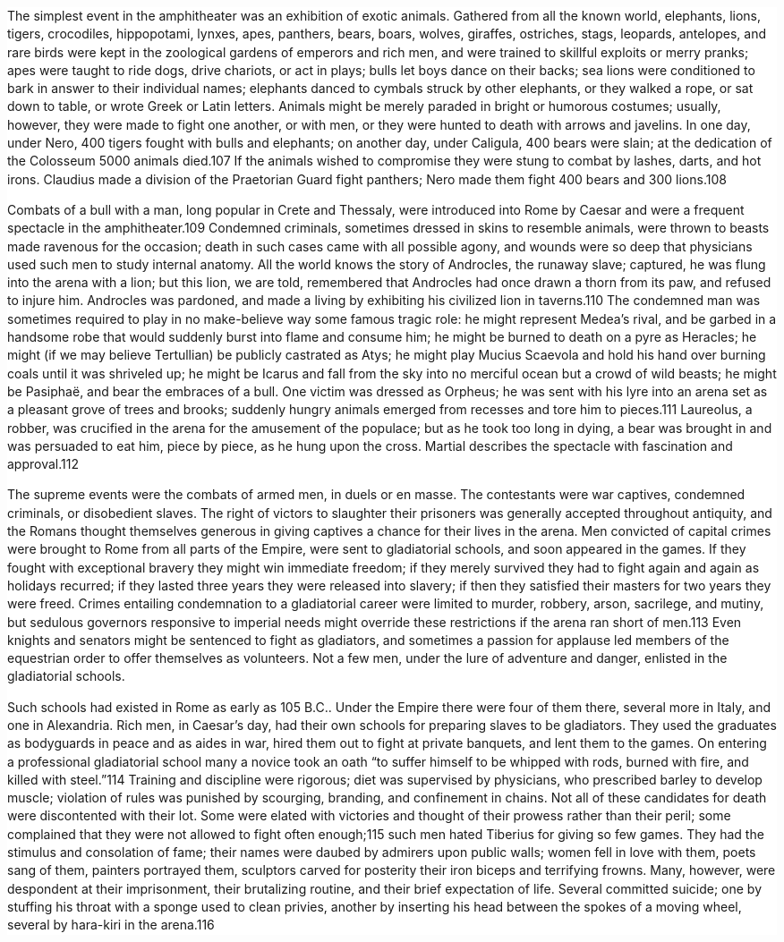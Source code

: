 The simplest event in the amphitheater was an exhibition of exotic animals. Gathered from all the known world, elephants, lions, tigers, crocodiles, hippopotami, lynxes, apes, panthers, bears, boars, wolves, giraffes, ostriches, stags, leopards, antelopes, and rare birds were kept in the zoological gardens of emperors and rich men, and were trained to skillful exploits or merry pranks; apes were taught to ride dogs, drive chariots, or act in plays; bulls let boys dance on their backs; sea lions were conditioned to bark in answer to their individual names; elephants danced to cymbals struck by other elephants, or they walked a rope, or sat down to table, or wrote Greek or Latin letters. Animals might be merely paraded in bright or humorous costumes; usually, however, they were made to fight one another, or with men, or they were hunted to death with arrows and javelins. In one day, under Nero, 400 tigers fought with bulls and elephants; on another day, under Caligula, 400 bears were slain; at the dedication of the Colosseum 5000 animals died.107 If the animals wished to compromise they were stung to combat by lashes, darts, and hot irons. Claudius made a division of the Praetorian Guard fight panthers; Nero made them fight 400 bears and 300 lions.108

Combats of a bull with a man, long popular in Crete and Thessaly, were introduced into Rome by Caesar and were a frequent spectacle in the amphitheater.109 Condemned criminals, sometimes dressed in skins to resemble animals, were thrown to beasts made ravenous for the occasion; death in such cases came with all possible agony, and wounds were so deep that physicians used such men to study internal anatomy. All the world knows the story of Androcles, the runaway slave; captured, he was flung into the arena with a lion; but this lion, we are told, remembered that Androcles had once drawn a thorn from its paw, and refused to injure him. Androcles was pardoned, and made a living by exhibiting his civilized lion in taverns.110 The condemned man was sometimes required to play in no make-believe way some famous tragic role: he might represent Medea’s rival, and be garbed in a handsome robe that would suddenly burst into flame and consume him; he might be burned to death on a pyre as Heracles; he might \(if we may believe Tertullian\) be publicly castrated as Atys; he might play Mucius Scaevola and hold his hand over burning coals until it was shriveled up; he might be Icarus and fall from the sky into no merciful ocean but a crowd of wild beasts; he might be Pasiphaë, and bear the embraces of a bull. One victim was dressed as Orpheus; he was sent with his lyre into an arena set as a pleasant grove of trees and brooks; suddenly hungry animals emerged from recesses and tore him to pieces.111 Laureolus, a robber, was crucified in the arena for the amusement of the populace; but as he took too long in dying, a bear was brought in and was persuaded to eat him, piece by piece, as he hung upon the cross. Martial describes the spectacle with fascination and approval.112

The supreme events were the combats of armed men, in duels or en masse. The contestants were war captives, condemned criminals, or disobedient slaves. The right of victors to slaughter their prisoners was generally accepted throughout antiquity, and the Romans thought themselves generous in giving captives a chance for their lives in the arena. Men convicted of capital crimes were brought to Rome from all parts of the Empire, were sent to gladiatorial schools, and soon appeared in the games. If they fought with exceptional bravery they might win immediate freedom; if they merely survived they had to fight again and again as holidays recurred; if they lasted three years they were released into slavery; if then they satisfied their masters for two years they were freed. Crimes entailing condemnation to a gladiatorial career were limited to murder, robbery, arson, sacrilege, and mutiny, but sedulous governors responsive to imperial needs might override these restrictions if the arena ran short of men.113 Even knights and senators might be sentenced to fight as gladiators, and sometimes a passion for applause led members of the equestrian order to offer themselves as volunteers. Not a few men, under the lure of adventure and danger, enlisted in the gladiatorial schools.

Such schools had existed in Rome as early as 105 B.C.. Under the Empire there were four of them there, several more in Italy, and one in Alexandria. Rich men, in Caesar’s day, had their own schools for preparing slaves to be gladiators. They used the graduates as bodyguards in peace and as aides in war, hired them out to fight at private banquets, and lent them to the games. On entering a professional gladiatorial school many a novice took an oath “to suffer himself to be whipped with rods, burned with fire, and killed with steel.”114 Training and discipline were rigorous; diet was supervised by physicians, who prescribed barley to develop muscle; violation of rules was punished by scourging, branding, and confinement in chains. Not all of these candidates for death were discontented with their lot. Some were elated with victories and thought of their prowess rather than their peril; some complained that they were not allowed to fight often enough;115 such men hated Tiberius for giving so few games. They had the stimulus and consolation of fame; their names were daubed by admirers upon public walls; women fell in love with them, poets sang of them, painters portrayed them, sculptors carved for posterity their iron biceps and terrifying frowns. Many, however, were despondent at their imprisonment, their brutalizing routine, and their brief expectation of life. Several committed suicide; one by stuffing his throat with a sponge used to clean privies, another by inserting his head between the spokes of a moving wheel, several by hara-kiri in the arena.116

